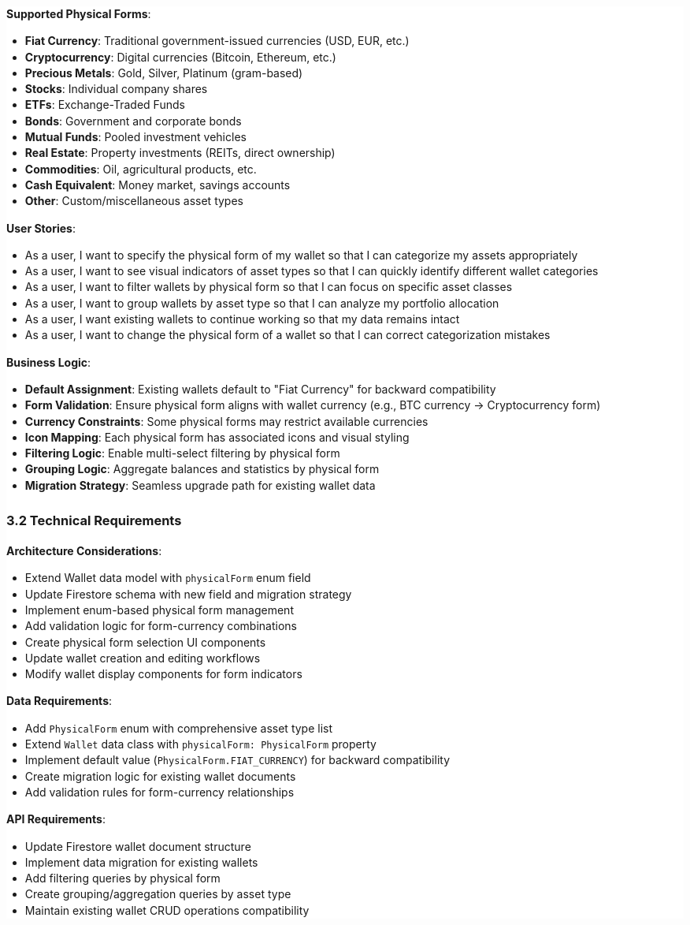 **Supported Physical Forms**:
- **Fiat Currency**: Traditional government-issued currencies (USD, EUR, etc.)
- **Cryptocurrency**: Digital currencies (Bitcoin, Ethereum, etc.)
- **Precious Metals**: Gold, Silver, Platinum (gram-based)
- **Stocks**: Individual company shares
- **ETFs**: Exchange-Traded Funds
- **Bonds**: Government and corporate bonds
- **Mutual Funds**: Pooled investment vehicles
- **Real Estate**: Property investments (REITs, direct ownership)
- **Commodities**: Oil, agricultural products, etc.
- **Cash Equivalent**: Money market, savings accounts
- **Other**: Custom/miscellaneous asset types

**User Stories**:
- As a user, I want to specify the physical form of my wallet so that I can categorize my assets appropriately
- As a user, I want to see visual indicators of asset types so that I can quickly identify different wallet categories
- As a user, I want to filter wallets by physical form so that I can focus on specific asset classes
- As a user, I want to group wallets by asset type so that I can analyze my portfolio allocation
- As a user, I want existing wallets to continue working so that my data remains intact
- As a user, I want to change the physical form of a wallet so that I can correct categorization mistakes

**Business Logic**:
- **Default Assignment**: Existing wallets default to "Fiat Currency" for backward compatibility
- **Form Validation**: Ensure physical form aligns with wallet currency (e.g., BTC currency → Cryptocurrency form)
- **Currency Constraints**: Some physical forms may restrict available currencies
- **Icon Mapping**: Each physical form has associated icons and visual styling
- **Filtering Logic**: Enable multi-select filtering by physical form
- **Grouping Logic**: Aggregate balances and statistics by physical form
- **Migration Strategy**: Seamless upgrade path for existing wallet data

### 3.2 Technical Requirements
**Architecture Considerations**:
- Extend Wallet data model with `physicalForm` enum field
- Update Firestore schema with new field and migration strategy
- Implement enum-based physical form management
- Add validation logic for form-currency combinations
- Create physical form selection UI components
- Update wallet creation and editing workflows
- Modify wallet display components for form indicators

**Data Requirements**:
- Add `PhysicalForm` enum with comprehensive asset type list
- Extend `Wallet` data class with `physicalForm: PhysicalForm` property
- Implement default value (`PhysicalForm.FIAT_CURRENCY`) for backward compatibility
- Create migration logic for existing wallet documents
- Add validation rules for form-currency relationships

**API Requirements**:
- Update Firestore wallet document structure
- Implement data migration for existing wallets
- Add filtering queries by physical form
- Create grouping/aggregation queries by asset type
- Maintain existing wallet CRUD operations compatibility
